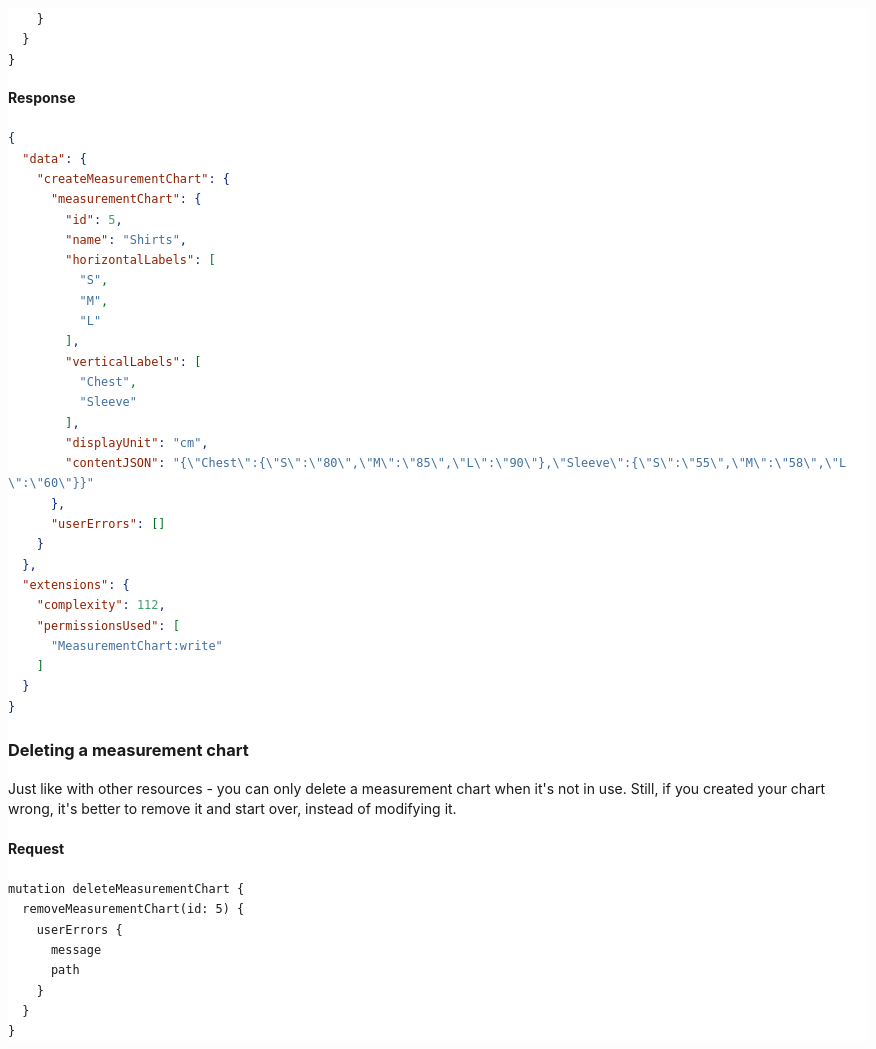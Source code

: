 ```gql
    }
  }
}
```

#### Response

```json
{
  "data": {
    "createMeasurementChart": {
      "measurementChart": {
        "id": 5,
        "name": "Shirts",
        "horizontalLabels": [
          "S",
          "M",
          "L"
        ],
        "verticalLabels": [
          "Chest",
          "Sleeve"
        ],
        "displayUnit": "cm",
        "contentJSON": "{\"Chest\":{\"S\":\"80\",\"M\":\"85\",\"L\":\"90\"},\"Sleeve\":{\"S\":\"55\",\"M\":\"58\",\"L\":\"60\"}}"
      },
      "userErrors": []
    }
  },
  "extensions": {
    "complexity": 112,
    "permissionsUsed": [
      "MeasurementChart:write"
    ]
  }
}
```

### Deleting a measurement chart

Just like with other resources - you can only delete a measurement chart when it's not in use. Still, if you created your chart wrong, it's better to remove it and start over, instead of modifying it.

#### Request

```gql
mutation deleteMeasurementChart {
  removeMeasurementChart(id: 5) {
    userErrors {
      message
      path
    }
  }
}
```
